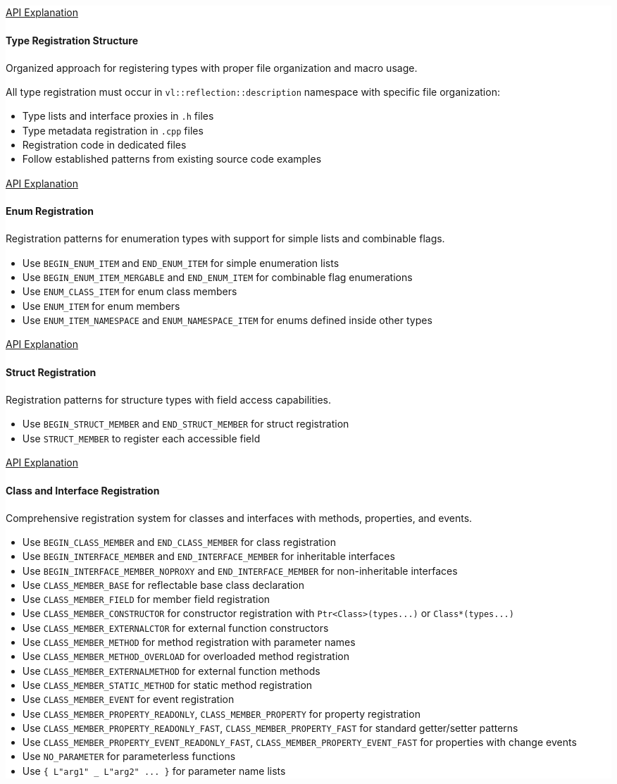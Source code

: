 [API Explanation](./KB_VlppReflection_TypeMetadata.md)

#### Type Registration Structure

Organized approach for registering types with proper file organization and macro usage.

All type registration must occur in `vl::reflection::description` namespace with specific file organization:
- Type lists and interface proxies in `.h` files
- Type metadata registration in `.cpp` files
- Registration code in dedicated files
- Follow established patterns from existing source code examples

[API Explanation](./KB_VlppReflection_TypeRegistrationStructure.md)

#### Enum Registration

Registration patterns for enumeration types with support for simple lists and combinable flags.

- Use `BEGIN_ENUM_ITEM` and `END_ENUM_ITEM` for simple enumeration lists
- Use `BEGIN_ENUM_ITEM_MERGABLE` and `END_ENUM_ITEM` for combinable flag enumerations
- Use `ENUM_CLASS_ITEM` for enum class members
- Use `ENUM_ITEM` for enum members
- Use `ENUM_ITEM_NAMESPACE` and `ENUM_NAMESPACE_ITEM` for enums defined inside other types

[API Explanation](./KB_VlppReflection_EnumRegistration.md)

#### Struct Registration

Registration patterns for structure types with field access capabilities.

- Use `BEGIN_STRUCT_MEMBER` and `END_STRUCT_MEMBER` for struct registration
- Use `STRUCT_MEMBER` to register each accessible field

[API Explanation](./KB_VlppReflection_StructRegistration.md)

#### Class and Interface Registration

Comprehensive registration system for classes and interfaces with methods, properties, and events.

- Use `BEGIN_CLASS_MEMBER` and `END_CLASS_MEMBER` for class registration
- Use `BEGIN_INTERFACE_MEMBER` and `END_INTERFACE_MEMBER` for inheritable interfaces
- Use `BEGIN_INTERFACE_MEMBER_NOPROXY` and `END_INTERFACE_MEMBER` for non-inheritable interfaces
- Use `CLASS_MEMBER_BASE` for reflectable base class declaration
- Use `CLASS_MEMBER_FIELD` for member field registration
- Use `CLASS_MEMBER_CONSTRUCTOR` for constructor registration with `Ptr<Class>(types...)` or `Class*(types...)`
- Use `CLASS_MEMBER_EXTERNALCTOR` for external function constructors
- Use `CLASS_MEMBER_METHOD` for method registration with parameter names
- Use `CLASS_MEMBER_METHOD_OVERLOAD` for overloaded method registration
- Use `CLASS_MEMBER_EXTERNALMETHOD` for external function methods
- Use `CLASS_MEMBER_STATIC_METHOD` for static method registration
- Use `CLASS_MEMBER_EVENT` for event registration
- Use `CLASS_MEMBER_PROPERTY_READONLY`, `CLASS_MEMBER_PROPERTY` for property registration
- Use `CLASS_MEMBER_PROPERTY_READONLY_FAST`, `CLASS_MEMBER_PROPERTY_FAST` for standard getter/setter patterns
- Use `CLASS_MEMBER_PROPERTY_EVENT_READONLY_FAST`, `CLASS_MEMBER_PROPERTY_EVENT_FAST` for properties with change events
- Use `NO_PARAMETER` for parameterless functions
- Use `{ L"arg1" _ L"arg2" ... }` for parameter name lists
